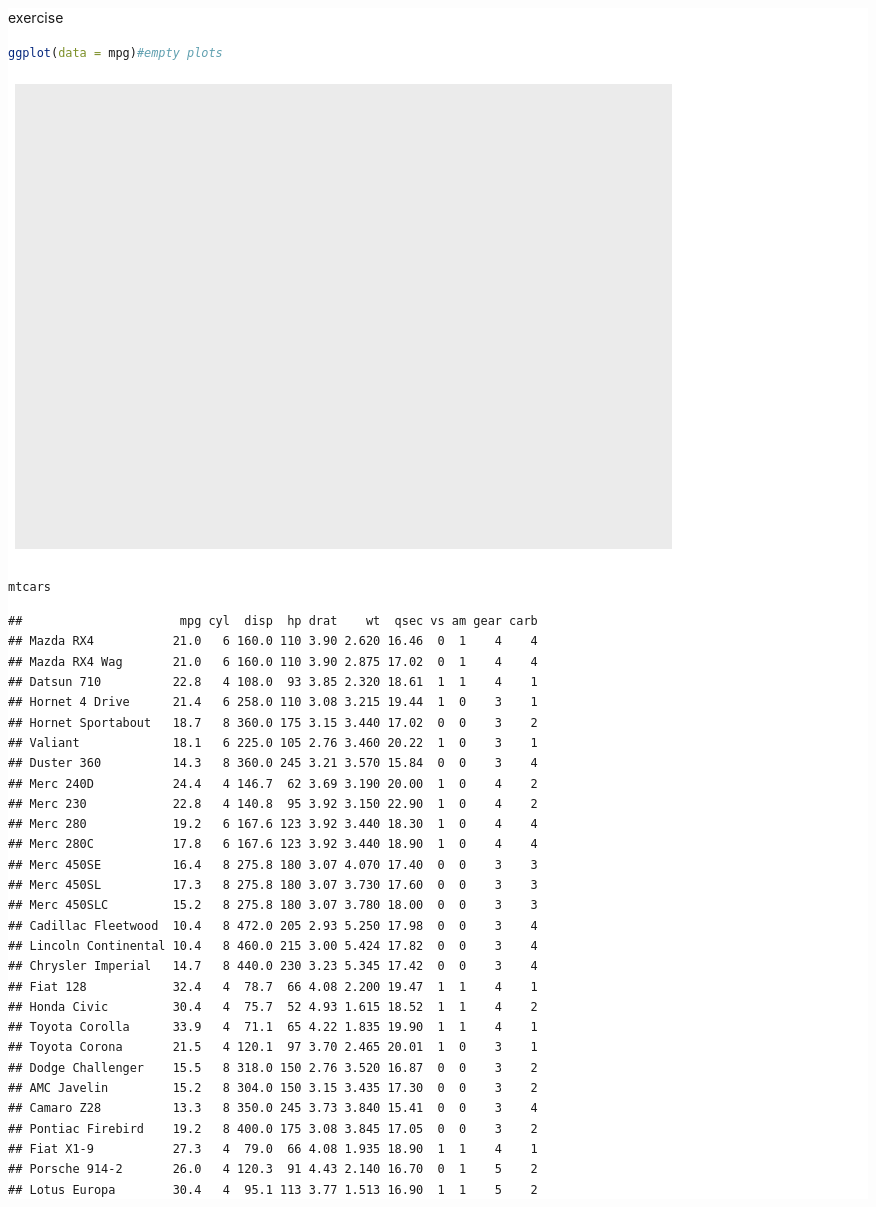 exercise

```r
ggplot(data = mpg)#empty plots
```

![](R-club-Apr-26_files/figure-html/unnamed-chunk-2-1.png)

```r
mtcars
```

```
##                      mpg cyl  disp  hp drat    wt  qsec vs am gear carb
## Mazda RX4           21.0   6 160.0 110 3.90 2.620 16.46  0  1    4    4
## Mazda RX4 Wag       21.0   6 160.0 110 3.90 2.875 17.02  0  1    4    4
## Datsun 710          22.8   4 108.0  93 3.85 2.320 18.61  1  1    4    1
## Hornet 4 Drive      21.4   6 258.0 110 3.08 3.215 19.44  1  0    3    1
## Hornet Sportabout   18.7   8 360.0 175 3.15 3.440 17.02  0  0    3    2
## Valiant             18.1   6 225.0 105 2.76 3.460 20.22  1  0    3    1
## Duster 360          14.3   8 360.0 245 3.21 3.570 15.84  0  0    3    4
## Merc 240D           24.4   4 146.7  62 3.69 3.190 20.00  1  0    4    2
## Merc 230            22.8   4 140.8  95 3.92 3.150 22.90  1  0    4    2
## Merc 280            19.2   6 167.6 123 3.92 3.440 18.30  1  0    4    4
## Merc 280C           17.8   6 167.6 123 3.92 3.440 18.90  1  0    4    4
## Merc 450SE          16.4   8 275.8 180 3.07 4.070 17.40  0  0    3    3
## Merc 450SL          17.3   8 275.8 180 3.07 3.730 17.60  0  0    3    3
## Merc 450SLC         15.2   8 275.8 180 3.07 3.780 18.00  0  0    3    3
## Cadillac Fleetwood  10.4   8 472.0 205 2.93 5.250 17.98  0  0    3    4
## Lincoln Continental 10.4   8 460.0 215 3.00 5.424 17.82  0  0    3    4
## Chrysler Imperial   14.7   8 440.0 230 3.23 5.345 17.42  0  0    3    4
## Fiat 128            32.4   4  78.7  66 4.08 2.200 19.47  1  1    4    1
## Honda Civic         30.4   4  75.7  52 4.93 1.615 18.52  1  1    4    2
## Toyota Corolla      33.9   4  71.1  65 4.22 1.835 19.90  1  1    4    1
## Toyota Corona       21.5   4 120.1  97 3.70 2.465 20.01  1  0    3    1
## Dodge Challenger    15.5   8 318.0 150 2.76 3.520 16.87  0  0    3    2
## AMC Javelin         15.2   8 304.0 150 3.15 3.435 17.30  0  0    3    2
## Camaro Z28          13.3   8 350.0 245 3.73 3.840 15.41  0  0    3    4
## Pontiac Firebird    19.2   8 400.0 175 3.08 3.845 17.05  0  0    3    2
## Fiat X1-9           27.3   4  79.0  66 4.08 1.935 18.90  1  1    4    1
## Porsche 914-2       26.0   4 120.3  91 4.43 2.140 16.70  0  1    5    2
## Lotus Europa        30.4   4  95.1 113 3.77 1.513 16.90  1  1    5    2
```